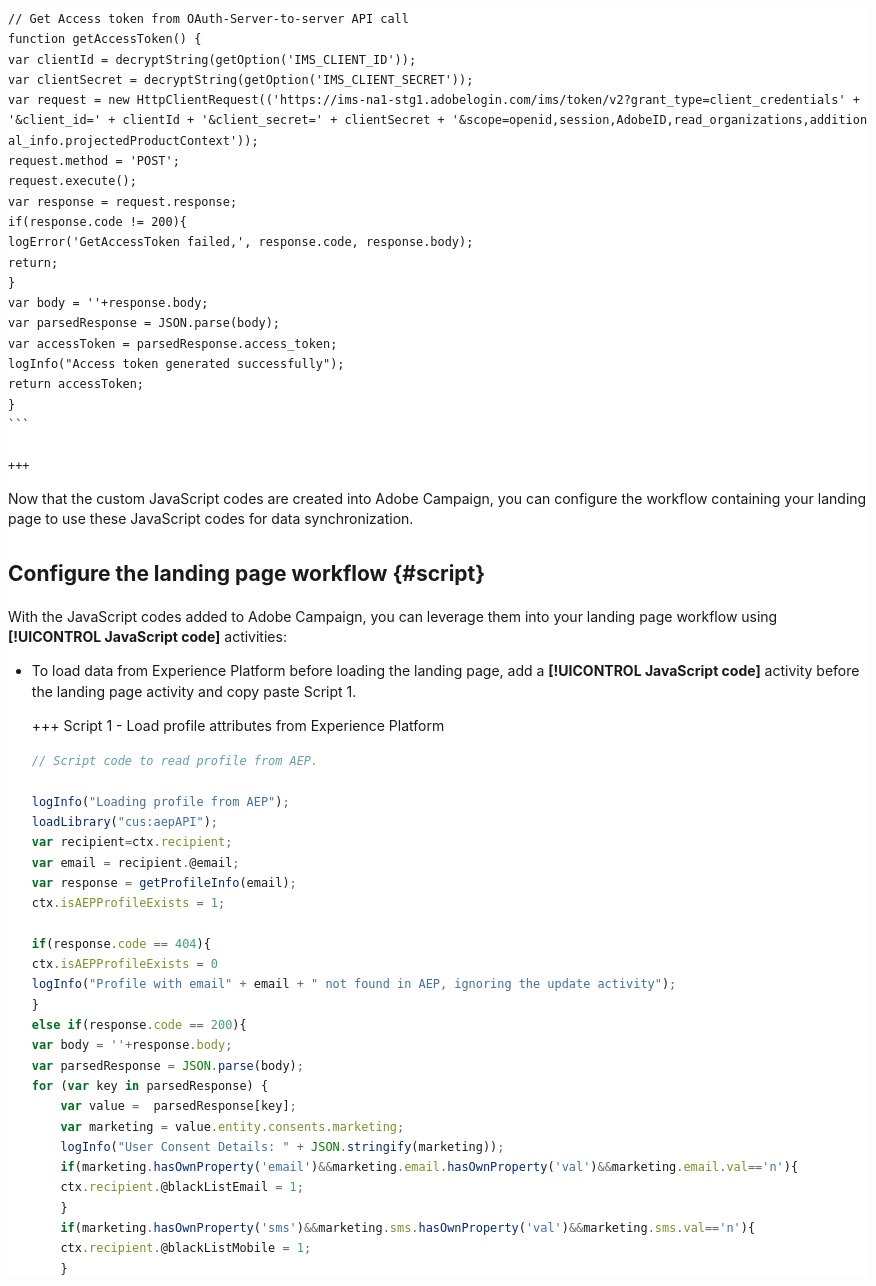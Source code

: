 
    // Get Access token from OAuth-Server-to-server API call
    function getAccessToken() {
    var clientId = decryptString(getOption('IMS_CLIENT_ID'));
    var clientSecret = decryptString(getOption('IMS_CLIENT_SECRET'));
    var request = new HttpClientRequest(('https://ims-na1-stg1.adobelogin.com/ims/token/v2?grant_type=client_credentials' + '&client_id=' + clientId + '&client_secret=' + clientSecret + '&scope=openid,session,AdobeID,read_organizations,additional_info.projectedProductContext'));
    request.method = 'POST';
    request.execute();
    var response = request.response;
    if(response.code != 200){
    logError('GetAccessToken failed,', response.code, response.body);
    return;
    }
    var body = ''+response.body;
    var parsedResponse = JSON.parse(body);
    var accessToken = parsedResponse.access_token;
    logInfo("Access token generated successfully");
    return accessToken;
    }
    ```

    +++

Now that the custom JavaScript codes are created into Adobe Campaign, you can configure the workflow containing your landing page to use these JavaScript codes for data synchronization.

## Configure the landing page workflow {#script}

With the JavaScript codes added to Adobe Campaign, you can leverage them into your landing page workflow using **[!UICONTROL JavaScript code]** activities:

* To load data from Experience Platform before loading the landing page, add a **[!UICONTROL JavaScript code]** activity before the landing page activity and copy paste Script 1.

    +++ Script 1 - Load profile attributes from Experience Platform

    ```javascript
    // Script code to read profile from AEP.

    logInfo("Loading profile from AEP");
    loadLibrary("cus:aepAPI");
    var recipient=ctx.recipient;
    var email = recipient.@email;
    var response = getProfileInfo(email);
    ctx.isAEPProfileExists = 1;

    if(response.code == 404){
    ctx.isAEPProfileExists = 0
    logInfo("Profile with email" + email + " not found in AEP, ignoring the update activity");
    }
    else if(response.code == 200){
    var body = ''+response.body;
    var parsedResponse = JSON.parse(body);
    for (var key in parsedResponse) {
        var value =  parsedResponse[key];
        var marketing = value.entity.consents.marketing;
        logInfo("User Consent Details: " + JSON.stringify(marketing));   
        if(marketing.hasOwnProperty('email')&&marketing.email.hasOwnProperty('val')&&marketing.email.val=='n'){
        ctx.recipient.@blackListEmail = 1;
        }
        if(marketing.hasOwnProperty('sms')&&marketing.sms.hasOwnProperty('val')&&marketing.sms.val=='n'){
        ctx.recipient.@blackListMobile = 1;
        }